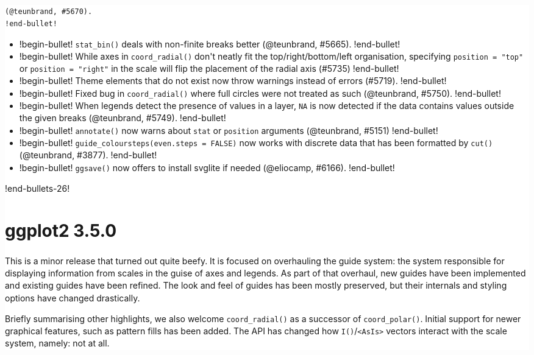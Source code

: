     (@teunbrand, #5670).
    !end-bullet!
-   !begin-bullet!
    `stat_bin()` deals with non-finite breaks better (@teunbrand,
    #5665).
    !end-bullet!
-   !begin-bullet!
    While axes in `coord_radial()` don't neatly fit the
    top/right/bottom/left organisation, specifying `position = "top"` or
    `position = "right"` in the scale will flip the placement of the
    radial axis (#5735)
    !end-bullet!
-   !begin-bullet!
    Theme elements that do not exist now throw warnings instead of
    errors (#5719).
    !end-bullet!
-   !begin-bullet!
    Fixed bug in `coord_radial()` where full circles were not treated as
    such (@teunbrand, #5750).
    !end-bullet!
-   !begin-bullet!
    When legends detect the presence of values in a layer, `NA` is now
    detected if the data contains values outside the given breaks
    (@teunbrand, #5749).
    !end-bullet!
-   !begin-bullet!
    `annotate()` now warns about `stat` or `position` arguments
    (@teunbrand, #5151)
    !end-bullet!
-   !begin-bullet!
    `guide_coloursteps(even.steps = FALSE)` now works with discrete data
    that has been formatted by `cut()` (@teunbrand, #3877).
    !end-bullet!
-   !begin-bullet!
    `ggsave()` now offers to install svglite if needed (@eliocamp,
    #6166).
    !end-bullet!

!end-bullets-26!

# ggplot2 3.5.0

This is a minor release that turned out quite beefy. It is focused on
overhauling the guide system: the system responsible for displaying
information from scales in the guise of axes and legends. As part of
that overhaul, new guides have been implemented and existing guides have
been refined. The look and feel of guides has been mostly preserved, but
their internals and styling options have changed drastically.

Briefly summarising other highlights, we also welcome `coord_radial()`
as a successor of `coord_polar()`. Initial support for newer graphical
features, such as pattern fills has been added. The API has changed how
`I()`/`<AsIs>` vectors interact with the scale system, namely: not at
all.
